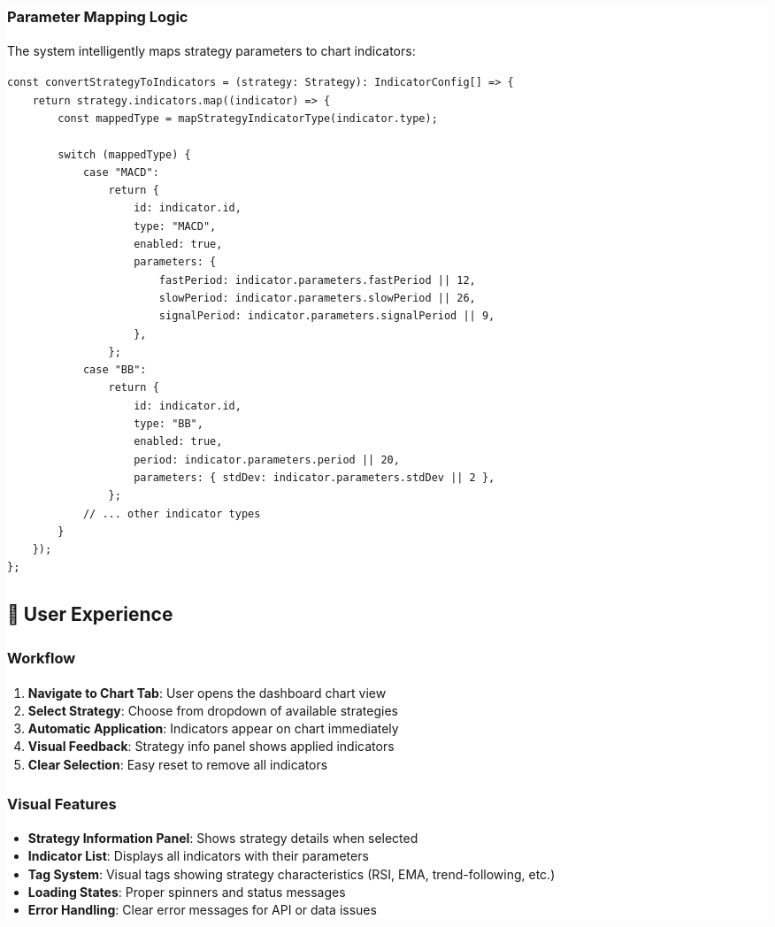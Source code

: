 ### **Parameter Mapping Logic**

The system intelligently maps strategy parameters to chart indicators:

```tsx
const convertStrategyToIndicators = (strategy: Strategy): IndicatorConfig[] => {
	return strategy.indicators.map((indicator) => {
		const mappedType = mapStrategyIndicatorType(indicator.type);

		switch (mappedType) {
			case "MACD":
				return {
					id: indicator.id,
					type: "MACD",
					enabled: true,
					parameters: {
						fastPeriod: indicator.parameters.fastPeriod || 12,
						slowPeriod: indicator.parameters.slowPeriod || 26,
						signalPeriod: indicator.parameters.signalPeriod || 9,
					},
				};
			case "BB":
				return {
					id: indicator.id,
					type: "BB",
					enabled: true,
					period: indicator.parameters.period || 20,
					parameters: { stdDev: indicator.parameters.stdDev || 2 },
				};
			// ... other indicator types
		}
	});
};
```

## 🎯 **User Experience**

### **Workflow**

1. **Navigate to Chart Tab**: User opens the dashboard chart view
2. **Select Strategy**: Choose from dropdown of available strategies
3. **Automatic Application**: Indicators appear on chart immediately
4. **Visual Feedback**: Strategy info panel shows applied indicators
5. **Clear Selection**: Easy reset to remove all indicators

### **Visual Features**

- **Strategy Information Panel**: Shows strategy details when selected
- **Indicator List**: Displays all indicators with their parameters
- **Tag System**: Visual tags showing strategy characteristics (RSI, EMA, trend-following, etc.)
- **Loading States**: Proper spinners and status messages
- **Error Handling**: Clear error messages for API or data issues
